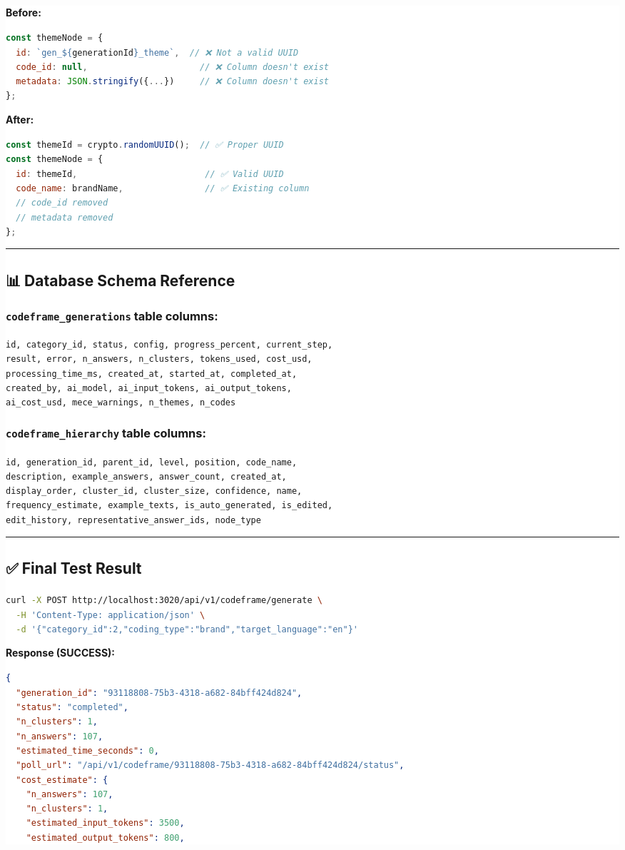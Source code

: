 **Before:**
```javascript
const themeNode = {
  id: `gen_${generationId}_theme`,  // ❌ Not a valid UUID
  code_id: null,                      // ❌ Column doesn't exist
  metadata: JSON.stringify({...})     // ❌ Column doesn't exist
};
```

**After:**
```javascript
const themeId = crypto.randomUUID();  // ✅ Proper UUID
const themeNode = {
  id: themeId,                         // ✅ Valid UUID
  code_name: brandName,                // ✅ Existing column
  // code_id removed
  // metadata removed
};
```

---

## 📊 Database Schema Reference

### `codeframe_generations` table columns:
```
id, category_id, status, config, progress_percent, current_step,
result, error, n_answers, n_clusters, tokens_used, cost_usd,
processing_time_ms, created_at, started_at, completed_at,
created_by, ai_model, ai_input_tokens, ai_output_tokens,
ai_cost_usd, mece_warnings, n_themes, n_codes
```

### `codeframe_hierarchy` table columns:
```
id, generation_id, parent_id, level, position, code_name,
description, example_answers, answer_count, created_at,
display_order, cluster_id, cluster_size, confidence, name,
frequency_estimate, example_texts, is_auto_generated, is_edited,
edit_history, representative_answer_ids, node_type
```

---

## ✅ Final Test Result

```bash
curl -X POST http://localhost:3020/api/v1/codeframe/generate \
  -H 'Content-Type: application/json' \
  -d '{"category_id":2,"coding_type":"brand","target_language":"en"}'
```

**Response (SUCCESS):**
```json
{
  "generation_id": "93118808-75b3-4318-a682-84bff424d824",
  "status": "completed",
  "n_clusters": 1,
  "n_answers": 107,
  "estimated_time_seconds": 0,
  "poll_url": "/api/v1/codeframe/93118808-75b3-4318-a682-84bff424d824/status",
  "cost_estimate": {
    "n_answers": 107,
    "n_clusters": 1,
    "estimated_input_tokens": 3500,
    "estimated_output_tokens": 800,
```